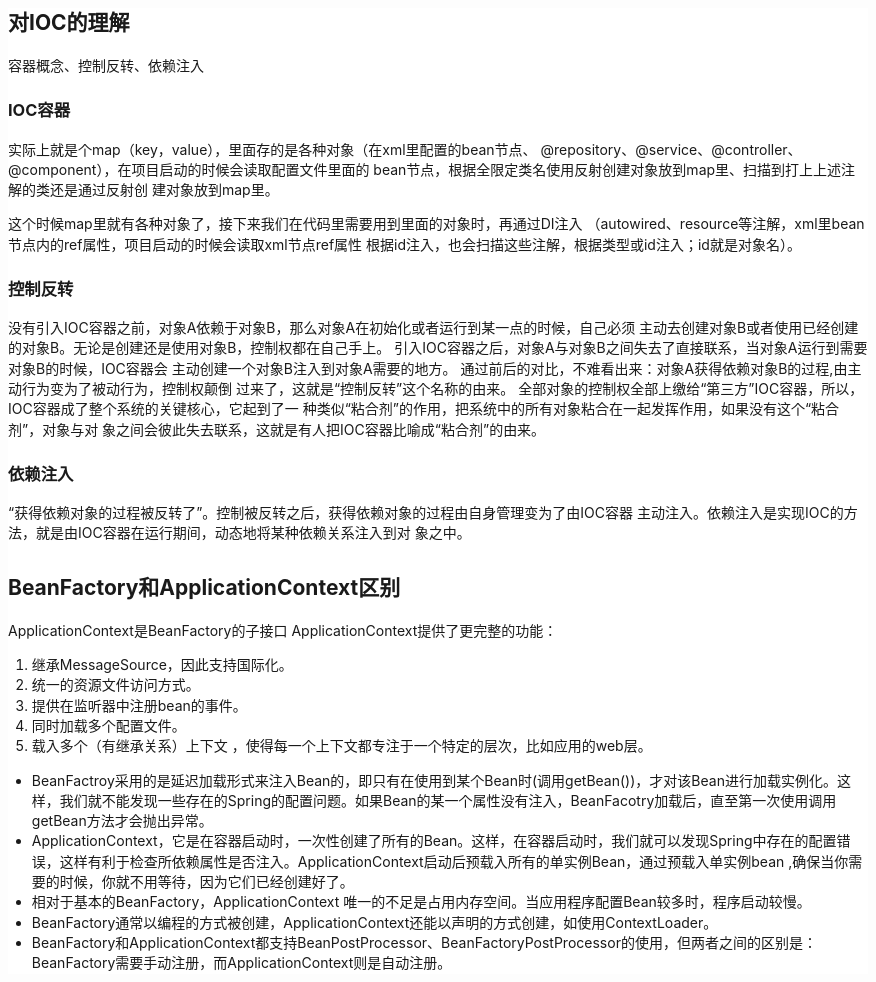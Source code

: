 

## 对IOC的理解

容器概念、控制反转、依赖注入

### IOC容器

实际上就是个map（key，value），里面存的是各种对象（在xml里配置的bean节点、
@repository、@service、@controller、@component），在项目启动的时候会读取配置文件里面的
bean节点，根据全限定类名使用反射创建对象放到map里、扫描到打上上述注解的类还是通过反射创
建对象放到map里。

这个时候map里就有各种对象了，接下来我们在代码里需要用到里面的对象时，再通过DI注入
（autowired、resource等注解，xml里bean节点内的ref属性，项目启动的时候会读取xml节点ref属性
根据id注入，也会扫描这些注解，根据类型或id注入；id就是对象名）。

### 控制反转

没有引入IOC容器之前，对象A依赖于对象B，那么对象A在初始化或者运行到某一点的时候，自己必须
主动去创建对象B或者使用已经创建的对象B。无论是创建还是使用对象B，控制权都在自己手上。
引入IOC容器之后，对象A与对象B之间失去了直接联系，当对象A运行到需要对象B的时候，IOC容器会
主动创建一个对象B注入到对象A需要的地方。
通过前后的对比，不难看出来：对象A获得依赖对象B的过程,由主动行为变为了被动行为，控制权颠倒
过来了，这就是“控制反转”这个名称的由来。
全部对象的控制权全部上缴给“第三方”IOC容器，所以，IOC容器成了整个系统的关键核心，它起到了一
种类似“粘合剂”的作用，把系统中的所有对象粘合在一起发挥作用，如果没有这个“粘合剂”，对象与对
象之间会彼此失去联系，这就是有人把IOC容器比喻成“粘合剂”的由来。

### 依赖注入

“获得依赖对象的过程被反转了”。控制被反转之后，获得依赖对象的过程由自身管理变为了由IOC容器
主动注入。依赖注入是实现IOC的方法，就是由IOC容器在运行期间，动态地将某种依赖关系注入到对
象之中。





## BeanFactory和ApplicationContext区别

ApplicationContext是BeanFactory的子接口
ApplicationContext提供了更完整的功能：

1. 继承MessageSource，因此支持国际化。
2. 统一的资源文件访问方式。
3. 提供在监听器中注册bean的事件。
4. 同时加载多个配置文件。
5. 载入多个（有继承关系）上下文 ，使得每一个上下文都专注于一个特定的层次，比如应用的web层。

- BeanFactroy采用的是延迟加载形式来注入Bean的，即只有在使用到某个Bean时(调用getBean())，才对该Bean进行加载实例化。这样，我们就不能发现一些存在的Spring的配置问题。如果Bean的某一个属性没有注入，BeanFacotry加载后，直至第一次使用调用getBean方法才会抛出异常。
- ApplicationContext，它是在容器启动时，一次性创建了所有的Bean。这样，在容器启动时，我们就可以发现Spring中存在的配置错误，这样有利于检查所依赖属性是否注入。ApplicationContext启动后预载入所有的单实例Bean，通过预载入单实例bean ,确保当你需要的时候，你就不用等待，因为它们已经创建好了。
- 相对于基本的BeanFactory，ApplicationContext 唯一的不足是占用内存空间。当应用程序配置Bean较多时，程序启动较慢。
- BeanFactory通常以编程的方式被创建，ApplicationContext还能以声明的方式创建，如使用ContextLoader。
- BeanFactory和ApplicationContext都支持BeanPostProcessor、BeanFactoryPostProcessor的使用，但两者之间的区别是：BeanFactory需要手动注册，而ApplicationContext则是自动注册。
